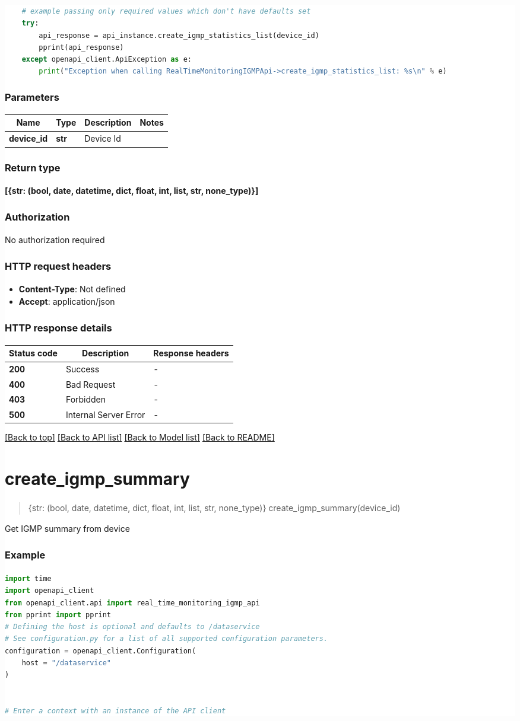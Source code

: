 ```python
    # example passing only required values which don't have defaults set
    try:
        api_response = api_instance.create_igmp_statistics_list(device_id)
        pprint(api_response)
    except openapi_client.ApiException as e:
        print("Exception when calling RealTimeMonitoringIGMPApi->create_igmp_statistics_list: %s\n" % e)
```


### Parameters

Name | Type | Description  | Notes
------------- | ------------- | ------------- | -------------
 **device_id** | **str**| Device Id |

### Return type

**[{str: (bool, date, datetime, dict, float, int, list, str, none_type)}]**

### Authorization

No authorization required

### HTTP request headers

 - **Content-Type**: Not defined
 - **Accept**: application/json


### HTTP response details

| Status code | Description | Response headers |
|-------------|-------------|------------------|
**200** | Success |  -  |
**400** | Bad Request |  -  |
**403** | Forbidden |  -  |
**500** | Internal Server Error |  -  |

[[Back to top]](#) [[Back to API list]](../README.md#documentation-for-api-endpoints) [[Back to Model list]](../README.md#documentation-for-models) [[Back to README]](../README.md)

# **create_igmp_summary**
> {str: (bool, date, datetime, dict, float, int, list, str, none_type)} create_igmp_summary(device_id)



Get IGMP summary from device

### Example


```python
import time
import openapi_client
from openapi_client.api import real_time_monitoring_igmp_api
from pprint import pprint
# Defining the host is optional and defaults to /dataservice
# See configuration.py for a list of all supported configuration parameters.
configuration = openapi_client.Configuration(
    host = "/dataservice"
)


# Enter a context with an instance of the API client
```